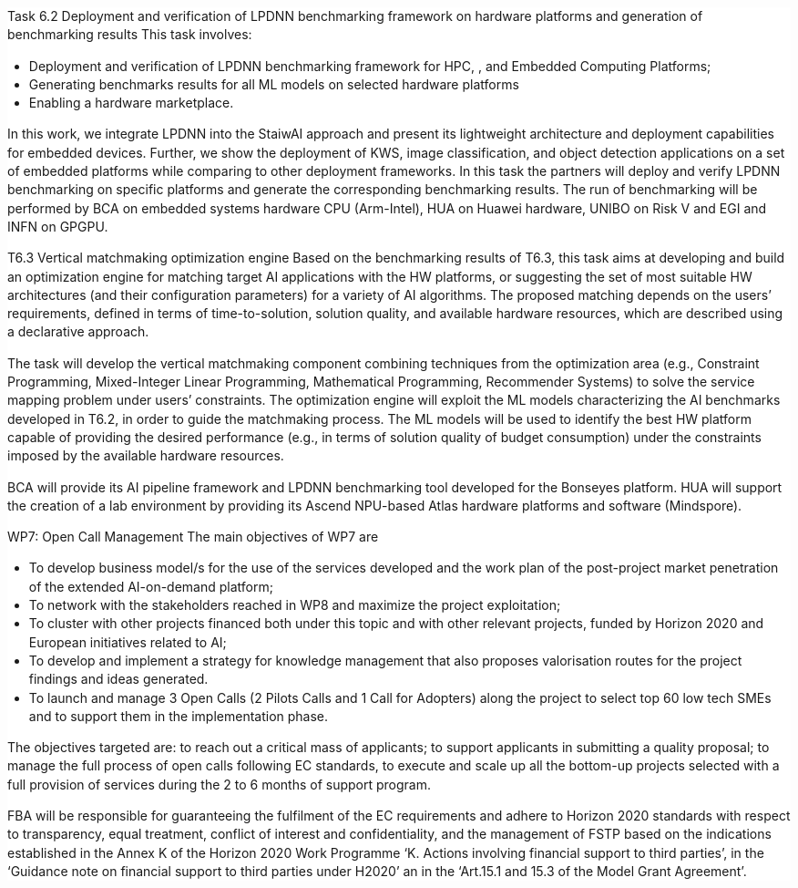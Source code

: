 Task 6.2 Deployment and verification of LPDNN benchmarking framework on hardware platforms and generation of benchmarking results 
This task involves:
* Deployment and verification of LPDNN benchmarking framework for HPC, , and Embedded Computing Platforms;
* Generating benchmarks results for all ML models on selected hardware platforms
* Enabling a hardware marketplace.

In this work, we integrate LPDNN into the StaiwAI approach and present its lightweight architecture and deployment capabilities for embedded devices. Further, we show the deployment of KWS, image classification, and object detection applications on a set of embedded platforms while comparing to other deployment frameworks. In this task the partners will deploy and verify LPDNN benchmarking on specific platforms and generate the corresponding benchmarking results. The run of benchmarking will be performed by BCA on embedded systems hardware CPU (Arm-Intel), HUA on Huawei hardware, UNIBO on Risk V and EGI and INFN on GPGPU.

T6.3 Vertical matchmaking optimization engine 
Based on the benchmarking results of T6.3, this task aims at developing  and build an optimization engine for matching target AI applications with the HW platforms, or suggesting the set of most suitable HW architectures (and their configuration parameters) for a variety of AI algorithms. The proposed matching depends on the users’ requirements, defined in terms of time-to-solution, solution quality, and available hardware resources, which are described using a declarative approach.

The task will develop the vertical matchmaking component combining techniques from the optimization area (e.g., Constraint Programming, Mixed-Integer Linear Programming, Mathematical Programming, Recommender Systems) to solve the service mapping problem under users’ constraints. The optimization engine will exploit the ML models characterizing the AI benchmarks developed in T6.2, in order to guide the matchmaking process. The ML models will be used to identify the best HW platform capable of providing the desired performance (e.g., in terms of solution quality of budget consumption) under the constraints imposed by the available hardware resources.

BCA will provide its AI pipeline framework and  LPDNN benchmarking tool developed for the Bonseyes platform. HUA will support the creation of a lab environment by providing its Ascend NPU-based Atlas hardware platforms and software (Mindspore).

WP7: Open Call Management
The main objectives of WP7 are
* To develop business model/s for the use of the services developed and the work plan of the post-project market penetration of the extended AI-on-demand platform; 
* To network with the stakeholders reached in WP8 and maximize the project exploitation; 
* To cluster with other projects financed both under this topic and with other relevant projects, funded by Horizon 2020 and European initiatives related to AI; 
* To develop and implement a strategy for knowledge management that also proposes valorisation routes for the project findings and ideas generated.
* To launch  and manage 3 Open Calls (2 Pilots Calls and 1 Call for Adopters) along the project to select top 60 low tech SMEs and to support them in the implementation phase. 

The objectives targeted are: to reach out a critical mass of applicants; to support applicants in submitting a quality proposal; to manage the full process of open calls following EC standards, to execute and scale up all the bottom-up projects selected with a full provision of services during the 2 to 6 months of support program.

FBA will be responsible for guaranteeing the fulfilment of the EC requirements and adhere to Horizon 2020 standards with respect to transparency, equal treatment, conflict of interest and confidentiality, and the management of FSTP based on the indications established in the Annex K of the Horizon 2020 Work Programme ‘K. Actions involving financial support to third parties’, in the ‘Guidance note on financial support to third parties under H2020’ an in the ‘Art.15.1 and 15.3 of the Model Grant Agreement’. 

